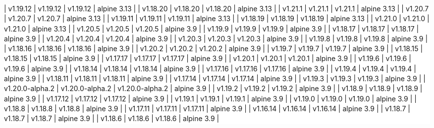 | v1.19.12 | v1.19.12 | v1.19.12 | alpine 3.13 |
| v1.18.20 | v1.18.20 | v1.18.20 | alpine 3.13 |
| v1.21.1 | v1.21.1 | v1.21.1 | alpine 3.13 |
| v1.20.7 | v1.20.7 | v1.20.7 | alpine 3.13 |
| v1.19.11 | v1.19.11 | v1.19.11 | alpine 3.13 |
| v1.18.19 | v1.18.19 | v1.18.19 | alpine 3.13 |
| v1.21.0 | v1.21.0 | v1.21.0 | alpine 3.13 |
| v1.20.5 | v1.20.5 | v1.20.5 | alpine 3.9 |
| v1.19.9 | v1.19.9 | v1.19.9 | alpine 3.9 |
| v1.18.17 | v1.18.17 | v1.18.17 | alpine 3.9 |
| v1.20.4 | v1.20.4 | v1.20.4 | alpine 3.9 |
| v1.20.3 | v1.20.3 | v1.20.3 | alpine 3.9 |
| v1.19.8 | v1.19.8 | v1.19.8 | alpine 3.9 |
| v1.18.16 | v1.18.16 | v1.18.16 | alpine 3.9 |
| v1.20.2 | v1.20.2 | v1.20.2 | alpine 3.9 |
| v1.19.7 | v1.19.7 | v1.19.7 | alpine 3.9 |
| v1.18.15 | v1.18.15 | v1.18.15 | alpine 3.9 |
| v1.17.17 | v1.17.17 | v1.17.17 | alpine 3.9 |
| v1.20.1 | v1.20.1 | v1.20.1 | alpine 3.9 |
| v1.19.6 | v1.19.6 | v1.19.6 | alpine 3.9 |
| v1.18.14 | v1.18.14 | v1.18.14 | alpine 3.9 |
| v1.17.16 | v1.17.16 | v1.17.16 | alpine 3.9 |
| v1.19.4 | v1.19.4 | v1.19.4 | alpine 3.9 |
| v1.18.11 | v1.18.11 | v1.18.11 | alpine 3.9 |
| v1.17.14 | v1.17.14 | v1.17.14 | alpine 3.9 |
| v1.19.3 | v1.19.3 | v1.19.3 | alpine 3.9 |
| v1.20.0-alpha.2 | v1.20.0-alpha.2 | v1.20.0-alpha.2 | alpine 3.9 |
| v1.19.2 | v1.19.2 | v1.19.2 | alpine 3.9 |
| v1.18.9 | v1.18.9 | v1.18.9 | alpine 3.9 |
| v1.17.12 | v1.17.12 | v1.17.12 | alpine 3.9 |
| v1.19.1 | v1.19.1 | v1.19.1 | alpine 3.9 |
| v1.19.0 | v1.19.0 | v1.19.0 | alpine 3.9 |
| v1.18.8 | v1.18.8 | v1.18.8 | alpine 3.9 |
| v1.17.11 | v1.17.11 | v1.17.11 | alpine 3.9 |
| v1.16.14 | v1.16.14 | v1.16.14 | alpine 3.9 |
| v1.18.7 | v1.18.7 | v1.18.7 | alpine 3.9 |
| v1.18.6 | v1.18.6 | v1.18.6 | alpine 3.9 |